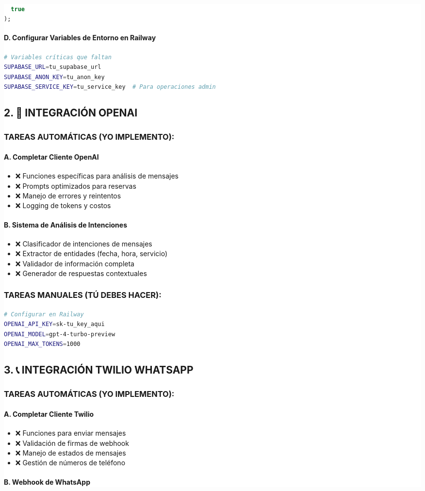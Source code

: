```sql
  true
);
```

#### **D. Configurar Variables de Entorno en Railway**

```bash
# Variables críticas que faltan
SUPABASE_URL=tu_supabase_url
SUPABASE_ANON_KEY=tu_anon_key
SUPABASE_SERVICE_KEY=tu_service_key  # Para operaciones admin
```

## 2. 🤖 **INTEGRACIÓN OPENAI**

### **TAREAS AUTOMÁTICAS (YO IMPLEMENTO):**

#### **A. Completar Cliente OpenAI**

- ❌ Funciones específicas para análisis de mensajes
- ❌ Prompts optimizados para reservas
- ❌ Manejo de errores y reintentos
- ❌ Logging de tokens y costos

#### **B. Sistema de Análisis de Intenciones**

- ❌ Clasificador de intenciones de mensajes
- ❌ Extractor de entidades (fecha, hora, servicio)
- ❌ Validador de información completa
- ❌ Generador de respuestas contextuales

### **TAREAS MANUALES (TÚ DEBES HACER):**

```bash
# Configurar en Railway
OPENAI_API_KEY=sk-tu_key_aqui
OPENAI_MODEL=gpt-4-turbo-preview
OPENAI_MAX_TOKENS=1000
```

## 3. 📞 **INTEGRACIÓN TWILIO WHATSAPP**

### **TAREAS AUTOMÁTICAS (YO IMPLEMENTO):**

#### **A. Completar Cliente Twilio**

- ❌ Funciones para enviar mensajes
- ❌ Validación de firmas de webhook
- ❌ Manejo de estados de mensajes
- ❌ Gestión de números de teléfono

#### **B. Webhook de WhatsApp**

